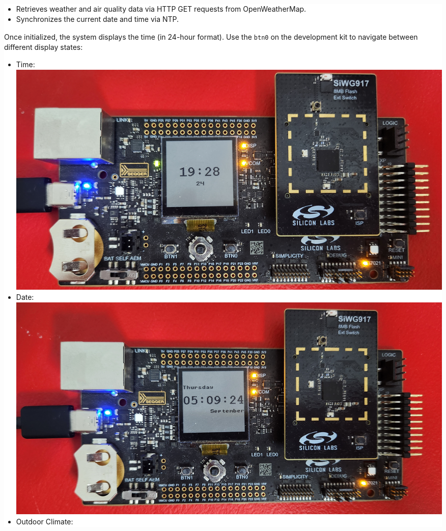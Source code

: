 - Retrieves weather and air quality data via HTTP GET requests from OpenWeatherMap.
- Synchronizes the current date and time via NTP.

Once initialized, the system displays the time (in 24-hour format). Use the ```btn0``` on the development kit to navigate between different display states:

- Time:
![Figure: Time](images/time.jpg)
- Date:
![Figure: Date](images/date.jpg)
- Outdoor Climate: